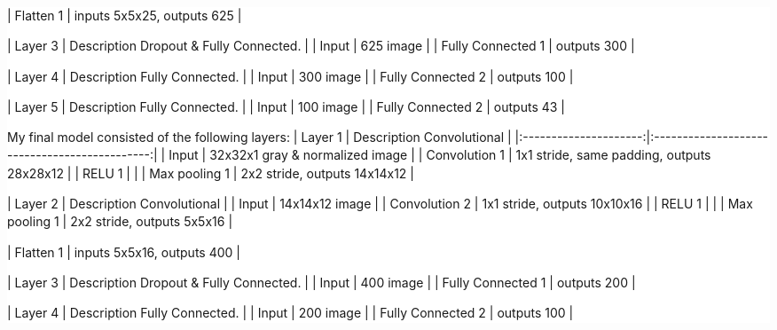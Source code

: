 | Flatten	 1   	| inputs 5x5x25,  outputs 625 				|

| Layer   3      		|     Description	   Dropout & Fully Connected.    					| 
| Input         		| 625 image   							| 
| Fully Connected 1	    | outputs 300   									|

| Layer   4      		|     Description	   Fully Connected.    					| 
| Input         		| 300 image   							| 
| Fully Connected 2	    | outputs 100   									|

| Layer   5      		|     Description	   Fully Connected.    					| 
| Input         		| 100 image   							| 
| Fully Connected 2	    | outputs 43   									| 

My final model consisted of the following layers:
| Layer   1      		|     Description	   Convolutional     					| 
|:---------------------:|:---------------------------------------------:| 
| Input         		| 32x32x1 gray & normalized image   							| 
| Convolution 1   	| 1x1 stride, same padding, outputs 28x28x12 	|
| RELU 1					|												|
| Max pooling	 1   	| 2x2 stride,  outputs 14x14x12 				|

| Layer   2      		|     Description	   Convolutional     					| 
| Input         		| 14x14x12 image   							| 
| Convolution 2	    | 1x1 stride, outputs 10x10x16   									|
| RELU 1					|												|
| Max pooling	 1   	| 2x2 stride,  outputs 5x5x16 				|

| Flatten	 1   	| inputs 5x5x16,  outputs 400 				|

| Layer   3      		|     Description	   Dropout & Fully Connected.    					| 
| Input         		| 400 image   							| 
| Fully Connected 1	    | outputs 200   									|

| Layer   4      		|     Description	   Fully Connected.    					| 
| Input         		| 200 image   							| 
| Fully Connected 2	    | outputs 100   									|
